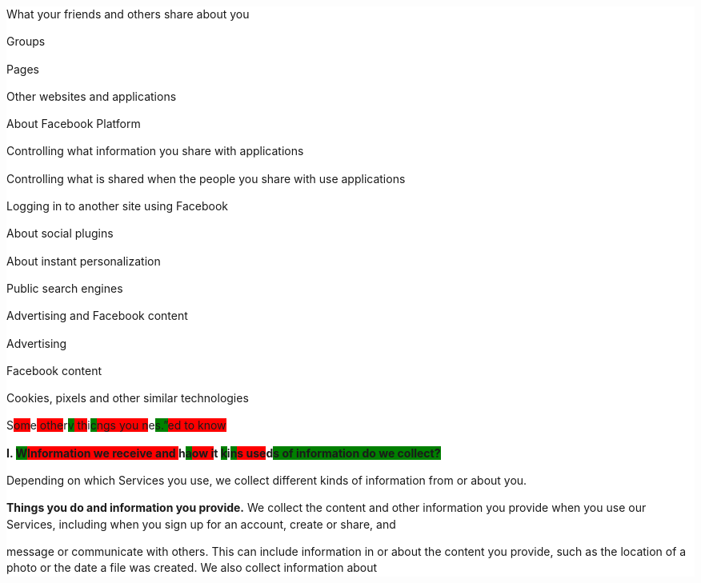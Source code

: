 What your friends and others share about you


Groups


Pages


Other websites and applications


About Facebook Platform


Controlling what information you share with applications


Controlling what is shared when the people you share with use applications


Logging in to another site using Facebook


About social plugins


About instant personalization


Public search engines


Advertising and Facebook content


Advertising


Facebook content


Cookies, pixels and other similar technologies


</span>S<span style="background-color: red;">om</span>e<span style="background-color: red;"> othe</span>r<span style="background-color: green;">v</span><span style="background-color: red;"> th</span>i<span style="background-color: green;">c</span><span style="background-color: red;">ngs you n</span>e<span style="background-color: green;">s.”</span><span style="background-color: red;">ed to know</span>


**I. <span style="background-color: green;">W</span><span style="background-color: red;">Information we receive and </span>h<span style="background-color: green;">a</span><span style="background-color: red;">ow i</span>t <span style="background-color: green;">k</span>i<span style="background-color: green;">n</span><span style="background-color: red;">s use</span>d<span style="background-color: green;">s of information do we collect?</span>**<span style="background-color: green;">


Depending on which Services you use, we collect different kinds of information from or about you.


**Things you do and information you provide.** We collect the content and other information you provide when you use our Services, including when you sign up for an account, create or share, and


message or communicate with others. This can include information in or about the content you provide, such as the location of a photo or the date a file was created. We also collect information about
